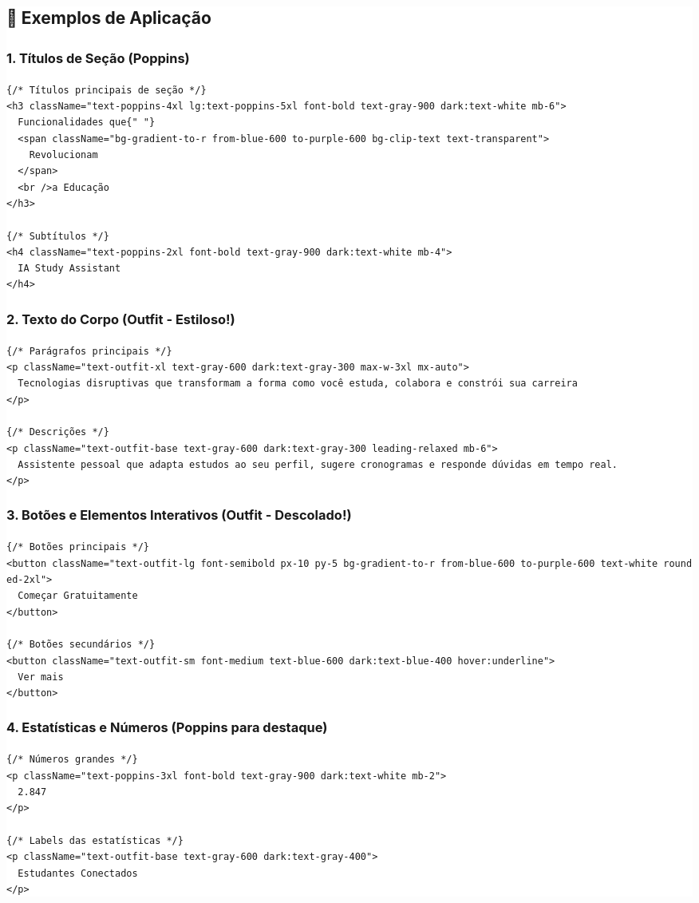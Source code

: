 ## 🎨 Exemplos de Aplicação

### 1. Títulos de Seção (Poppins)
```tsx
{/* Títulos principais de seção */}
<h3 className="text-poppins-4xl lg:text-poppins-5xl font-bold text-gray-900 dark:text-white mb-6">
  Funcionalidades que{" "}
  <span className="bg-gradient-to-r from-blue-600 to-purple-600 bg-clip-text text-transparent">
    Revolucionam
  </span>
  <br />a Educação
</h3>

{/* Subtítulos */}
<h4 className="text-poppins-2xl font-bold text-gray-900 dark:text-white mb-4">
  IA Study Assistant
</h4>
```

### 2. Texto do Corpo (Outfit - Estiloso!)
```tsx
{/* Parágrafos principais */}
<p className="text-outfit-xl text-gray-600 dark:text-gray-300 max-w-3xl mx-auto">
  Tecnologias disruptivas que transformam a forma como você estuda, colabora e constrói sua carreira
</p>

{/* Descrições */}
<p className="text-outfit-base text-gray-600 dark:text-gray-300 leading-relaxed mb-6">
  Assistente pessoal que adapta estudos ao seu perfil, sugere cronogramas e responde dúvidas em tempo real.
</p>
```

### 3. Botões e Elementos Interativos (Outfit - Descolado!)
```tsx
{/* Botões principais */}
<button className="text-outfit-lg font-semibold px-10 py-5 bg-gradient-to-r from-blue-600 to-purple-600 text-white rounded-2xl">
  Começar Gratuitamente
</button>

{/* Botões secundários */}
<button className="text-outfit-sm font-medium text-blue-600 dark:text-blue-400 hover:underline">
  Ver mais
</button>
```

### 4. Estatísticas e Números (Poppins para destaque)
```tsx
{/* Números grandes */}
<p className="text-poppins-3xl font-bold text-gray-900 dark:text-white mb-2">
  2.847
</p>

{/* Labels das estatísticas */}
<p className="text-outfit-base text-gray-600 dark:text-gray-400">
  Estudantes Conectados
</p>
```
